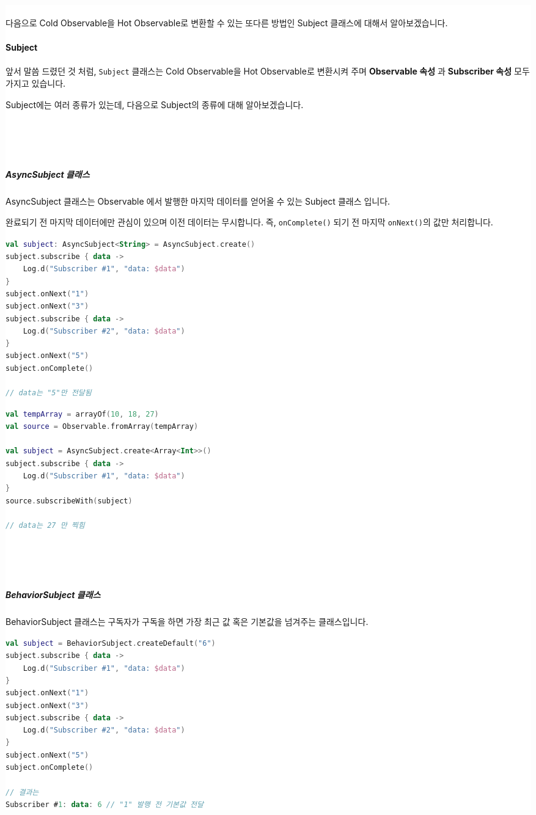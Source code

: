 <br>
다음으로 Cold Observable을 Hot Observable로 변환할 수 있는 또다른 방법인 Subject 클래스에 대해서 알아보겠습니다.


#### Subject

앞서 말씀 드렸던 것 처럼, `Subject` 클래스는 Cold Observable을 Hot Observable로 변환시켜 주며 **Observable 속성** 과 **Subscriber 속성** 모두 가지고 있습니다.

Subject에는 여러 종류가 있는데, 다음으로 Subject의 종류에 대해 알아보겠습니다.

<br><br><br>

##### AsyncSubject 클래스

AsyncSubject 클래스는 Observable 에서 발행한 마지막 데이터를 얻어올 수 있는 Subject 클래스 입니다.

완료되기 전 마지막 데이터에만 관심이 있으며 이전 데이터는 무시합니다.
즉, `onComplete()` 되기 전 마지막 `onNext()`의 값만 처리합니다.

```kotlin
val subject: AsyncSubject<String> = AsyncSubject.create()
subject.subscribe { data ->
    Log.d("Subscriber #1", "data: $data")
}
subject.onNext("1")
subject.onNext("3")
subject.subscribe { data ->
    Log.d("Subscriber #2", "data: $data")
}
subject.onNext("5")
subject.onComplete()

// data는 "5"만 전달됨
```

```kotlin
val tempArray = arrayOf(10, 18, 27)
val source = Observable.fromArray(tempArray)

val subject = AsyncSubject.create<Array<Int>>()
subject.subscribe { data ->
    Log.d("Subscriber #1", "data: $data")
}
source.subscribeWith(subject)

// data는 27 만 찍힘
```

<br><br><br>

##### BehaviorSubject 클래스

BehaviorSubject 클래스는 구독자가 구독을 하면 가장 최근 값 혹은 기본값을 넘겨주는 클래스입니다.

```kotlin
val subject = BehaviorSubject.createDefault("6")
subject.subscribe { data ->
    Log.d("Subscriber #1", "data: $data")
}
subject.onNext("1")
subject.onNext("3")
subject.subscribe { data ->
    Log.d("Subscriber #2", "data: $data")
}
subject.onNext("5")
subject.onComplete()

// 결과는
Subscriber #1: data: 6 // "1" 발행 전 기본값 전달
```